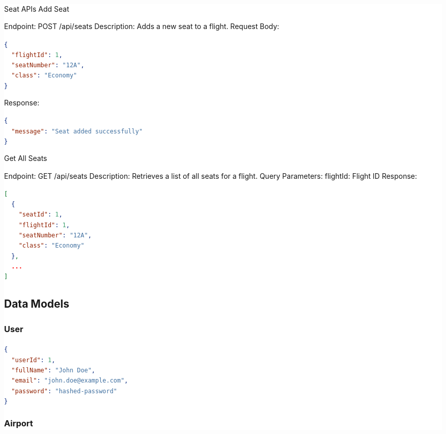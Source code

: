 ```json
```
Seat APIs
Add Seat

Endpoint: POST /api/seats
Description: Adds a new seat to a flight.
Request Body:
```json
{
  "flightId": 1,
  "seatNumber": "12A",
  "class": "Economy"
}
```
Response:
```json
{
  "message": "Seat added successfully"
}
```
Get All Seats

Endpoint: GET /api/seats
Description: Retrieves a list of all seats for a flight.
Query Parameters:
flightId: Flight ID
Response:
```json
[
  {
    "seatId": 1,
    "flightId": 1,
    "seatNumber": "12A",
    "class": "Economy"
  },
  ...
]
```
## Data Models

### User

```json
{
  "userId": 1,
  "fullName": "John Doe",
  "email": "john.doe@example.com",
  "password": "hashed-password"
}
```
### Airport
